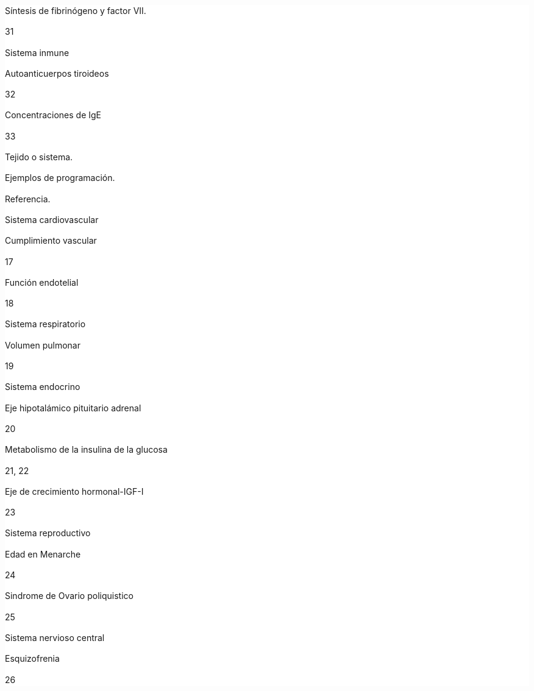 Síntesis de fibrinógeno y factor VII.

31

Sistema inmune

Autoanticuerpos tiroideos

32

Concentraciones de IgE

33

Tejido o sistema.

Ejemplos de programación.

Referencia.

Sistema cardiovascular

Cumplimiento vascular

17

Función endotelial

18

Sistema respiratorio

Volumen pulmonar

19

Sistema endocrino

Eje hipotalámico pituitario adrenal

20

Metabolismo de la insulina de la glucosa

21, 22

Eje de crecimiento hormonal-IGF-I

23

Sistema reproductivo

Edad en Menarche

24

Sindrome de Ovario poliquistico

25

Sistema nervioso central

Esquizofrenia

26
